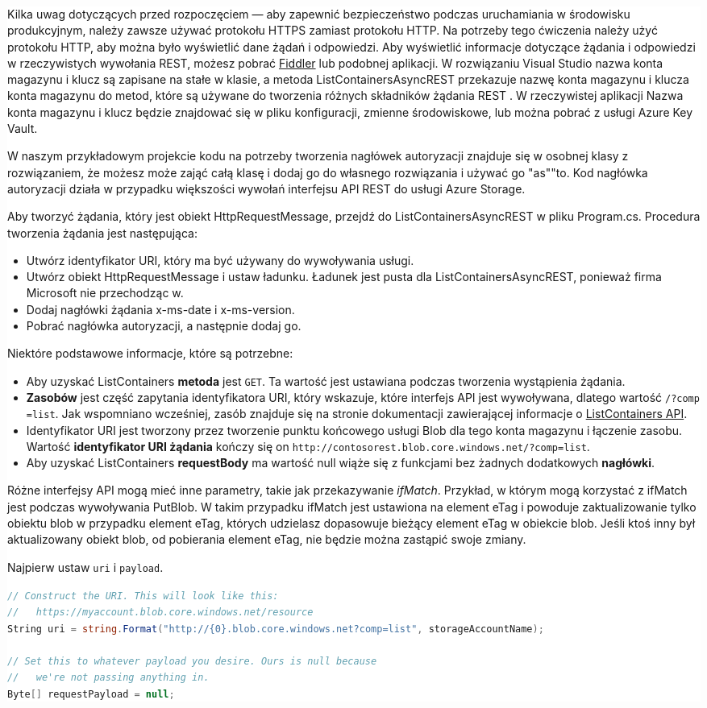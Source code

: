 Kilka uwag dotyczących przed rozpoczęciem — aby zapewnić bezpieczeństwo podczas uruchamiania w środowisku produkcyjnym, należy zawsze używać protokołu HTTPS zamiast protokołu HTTP. Na potrzeby tego ćwiczenia należy użyć protokołu HTTP, aby można było wyświetlić dane żądań i odpowiedzi. Aby wyświetlić informacje dotyczące żądania i odpowiedzi w rzeczywistych wywołania REST, możesz pobrać [Fiddler](https://www.telerik.com/fiddler) lub podobnej aplikacji. W rozwiązaniu Visual Studio nazwa konta magazynu i klucz są zapisane na stałe w klasie, a metoda ListContainersAsyncREST przekazuje nazwę konta magazynu i klucza konta magazynu do metod, które są używane do tworzenia różnych składników żądania REST . W rzeczywistej aplikacji Nazwa konta magazynu i klucz będzie znajdować się w pliku konfiguracji, zmienne środowiskowe, lub można pobrać z usługi Azure Key Vault.

W naszym przykładowym projekcie kodu na potrzeby tworzenia nagłówek autoryzacji znajduje się w osobnej klasy z rozwiązaniem, że możesz może zająć całą klasę i dodaj go do własnego rozwiązania i używać go "as""to. Kod nagłówka autoryzacji działa w przypadku większości wywołań interfejsu API REST do usługi Azure Storage.

Aby tworzyć żądania, który jest obiekt HttpRequestMessage, przejdź do ListContainersAsyncREST w pliku Program.cs. Procedura tworzenia żądania jest następująca: 

* Utwórz identyfikator URI, który ma być używany do wywoływania usługi. 
* Utwórz obiekt HttpRequestMessage i ustaw ładunku. Ładunek jest pusta dla ListContainersAsyncREST, ponieważ firma Microsoft nie przechodząc w.
* Dodaj nagłówki żądania x-ms-date i x-ms-version.
* Pobrać nagłówka autoryzacji, a następnie dodaj go.

Niektóre podstawowe informacje, które są potrzebne: 

*  Aby uzyskać ListContainers **metoda** jest `GET`. Ta wartość jest ustawiana podczas tworzenia wystąpienia żądania. 
*  **Zasobów** jest część zapytania identyfikatora URI, który wskazuje, które interfejs API jest wywoływana, dlatego wartość `/?comp=list`. Jak wspomniano wcześniej, zasób znajduje się na stronie dokumentacji zawierającej informacje o [ListContainers API](/rest/api/storageservices/List-Containers2).
*  Identyfikator URI jest tworzony przez tworzenie punktu końcowego usługi Blob dla tego konta magazynu i łączenie zasobu. Wartość **identyfikator URI żądania** kończy się on `http://contosorest.blob.core.windows.net/?comp=list`.
*  Aby uzyskać ListContainers **requestBody** ma wartość null wiąże się z funkcjami bez żadnych dodatkowych **nagłówki**.

Różne interfejsy API mogą mieć inne parametry, takie jak przekazywanie *ifMatch*. Przykład, w którym mogą korzystać z ifMatch jest podczas wywoływania PutBlob. W takim przypadku ifMatch jest ustawiona na element eTag i powoduje zaktualizowanie tylko obiektu blob w przypadku element eTag, których udzielasz dopasowuje bieżący element eTag w obiekcie blob. Jeśli ktoś inny był aktualizowany obiekt blob, od pobierania element eTag, nie będzie można zastąpić swoje zmiany. 

Najpierw ustaw `uri` i `payload`. 

```csharp
// Construct the URI. This will look like this:
//   https://myaccount.blob.core.windows.net/resource
String uri = string.Format("http://{0}.blob.core.windows.net?comp=list", storageAccountName);

// Set this to whatever payload you desire. Ours is null because 
//   we're not passing anything in.
Byte[] requestPayload = null;
```

